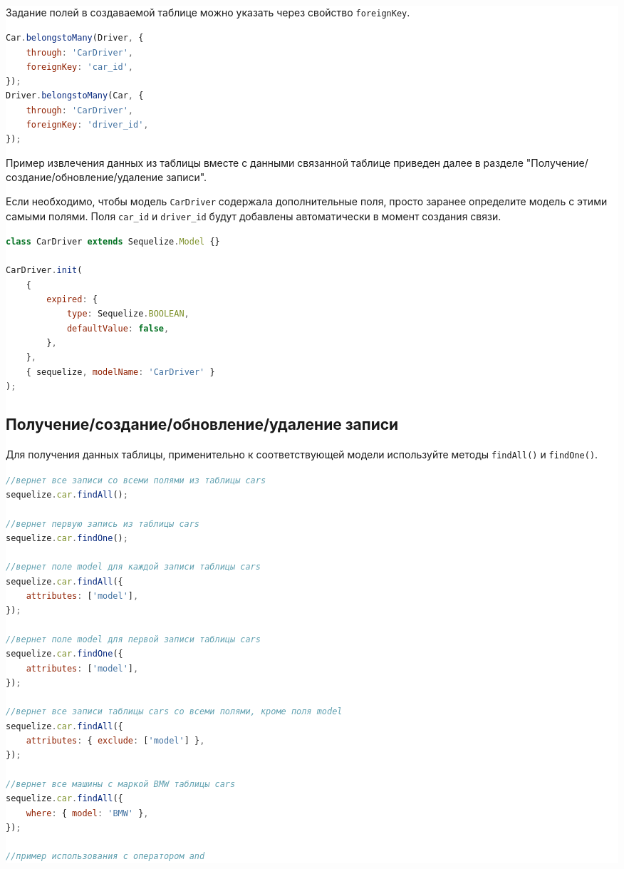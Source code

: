 Задание полей в создаваемой таблице можно указать через свойство `foreignKey`.

```js
Car.belongstoMany(Driver, {
    through: 'CarDriver',
    foreignKey: 'car_id',
});
Driver.belongstoMany(Car, {
    through: 'CarDriver',
    foreignKey: 'driver_id',
});
```

Пример извлечения данных из таблицы вместе с данными связанной таблице приведен далее в разделе "Получение/создание/обновление/удаление записи".

Если необходимо, чтобы модель `CarDriver` содержала дополнительные поля, просто заранее определите модель с этими самыми полями. Поля `car_id` и `driver_id` будут добавлены автоматически в момент создания связи.

```js
class CarDriver extends Sequelize.Model {}

CarDriver.init(
    {
        expired: {
            type: Sequelize.BOOLEAN,
            defaultValue: false,
        },
    },
    { sequelize, modelName: 'CarDriver' }
);
```

## Получение/создание/обновление/удаление записи

Для получения данных таблицы, применительно к соответствующей модели используйте методы `findAll()` и `findOne()`.

```js
//вернет все записи со всеми полями из таблицы cars
sequelize.car.findAll();

//вернет первую запись из таблицы cars
sequelize.car.findOne();

//вернет поле model для каждой записи таблицы cars
sequelize.car.findAll({
    attributes: ['model'],
});

//вернет поле model для первой записи таблицы cars
sequelize.car.findOne({
    attributes: ['model'],
});

//вернет все записи таблицы cars со всеми полями, кроме поля model
sequelize.car.findAll({
    attributes: { exclude: ['model'] },
});

//вернет все машины с маркой BMW таблицы cars
sequelize.car.findAll({
    where: { model: 'BMW' },
});

//пример использования с оператором and
```